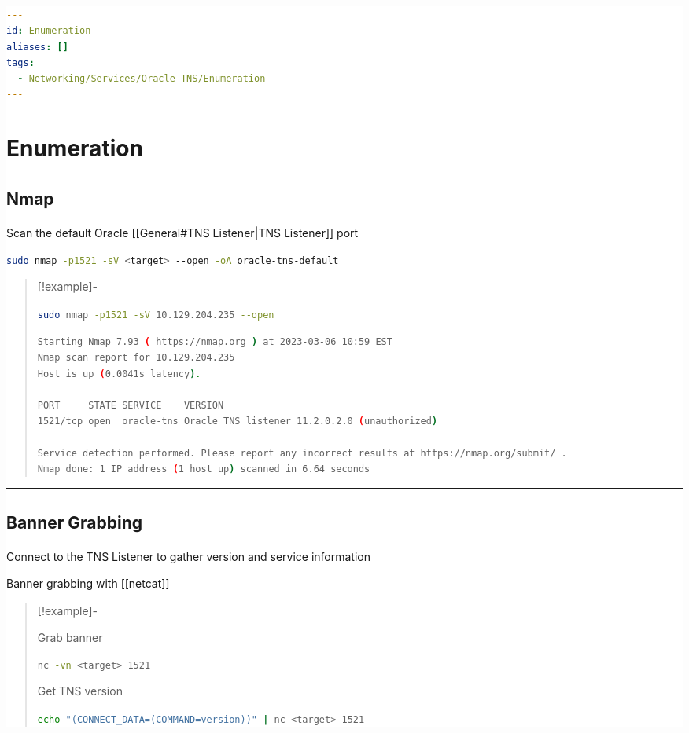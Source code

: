 ```yaml
---
id: Enumeration
aliases: []
tags:
  - Networking/Services/Oracle-TNS/Enumeration
---
```


# Enumeration


## Nmap

Scan the default Oracle [[General#TNS Listener|TNS Listener]] port

```sh
sudo nmap -p1521 -sV <target> --open -oA oracle-tns-default
```


> [!example]-
>
> ```sh
> sudo nmap -p1521 -sV 10.129.204.235 --open
> ```
> ```sh
> Starting Nmap 7.93 ( https://nmap.org ) at 2023-03-06 10:59 EST
> Nmap scan report for 10.129.204.235
> Host is up (0.0041s latency).
>
> PORT     STATE SERVICE    VERSION
> 1521/tcp open  oracle-tns Oracle TNS listener 11.2.0.2.0 (unauthorized)
>
> Service detection performed. Please report any incorrect results at https://nmap.org/submit/ .
> Nmap done: 1 IP address (1 host up) scanned in 6.64 seconds
> ```


___




## Banner Grabbing

Connect to the TNS Listener to gather version and service information

Banner grabbing with [[netcat]]

> [!example]-
>
> Grab banner
>
> ```sh
> nc -vn <target> 1521
> ```
>
> Get TNS version
>
> ```sh
> echo "(CONNECT_DATA=(COMMAND=version))" | nc <target> 1521
> ```
